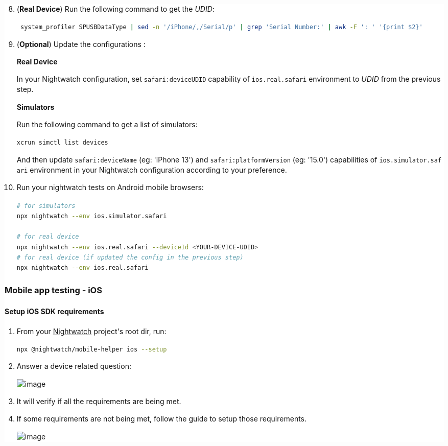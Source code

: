    ```js
   ```
8. (**Real Device**) Run the following command to get the *UDID*:
   ```sh
    system_profiler SPUSBDataType | sed -n '/iPhone/,/Serial/p' | grep 'Serial Number:' | awk -F ': ' '{print $2}'
    ```

9. (**Optional**) Update the configurations : 

    **Real Device**

    In your Nightwatch configuration, set `safari:deviceUDID` capability of `ios.real.safari` environment to *UDID* from the previous step.

    **Simulators**
    
    Run the following command to get a list of simulators:
    ```sh
    xcrun simctl list devices
    ```
    And then update `safari:deviceName` (eg: 'iPhone 13') and `safari:platformVersion` (eg: '15.0') capabilities of `ios.simulator.safari` environment in your Nightwatch configuration according to your preference.

10. Run your nightwatch tests on Android mobile browsers:
    ```sh
    # for simulators
    npx nightwatch --env ios.simulator.safari

    # for real device
    npx nightwatch --env ios.real.safari --deviceId <YOUR-DEVICE-UDID>
    # for real device (if updated the config in the previous step)
    npx nightwatch --env ios.real.safari
    ```

### Mobile app testing - iOS

#### Setup iOS SDK requirements

1. From your [Nightwatch](https://nightwatchjs.org) project's root dir, run:
   ```sh
   npx @nightwatch/mobile-helper ios --setup
   ```
2. Answer a device related question:

   <img width="352" alt="image" src="https://user-images.githubusercontent.com/94462364/199410412-e40da151-e545-4039-90db-e68697358665.png">

3. It will verify if all the requirements are being met.
4. If some requirements are not being met, follow the guide to setup those requirements.

   <img width="662" alt="image" src="https://user-images.githubusercontent.com/94462364/199419711-43e7793a-df82-4d67-a832-679eb5c1f7b9.png">
